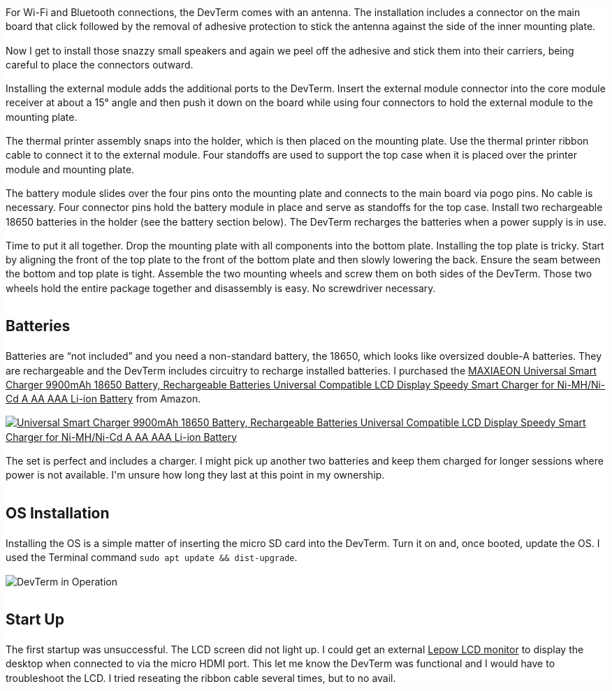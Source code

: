 For Wi-Fi and Bluetooth connections, the DevTerm comes with an antenna. The installation includes a connector on the main board that click followed by the removal of adhesive protection to stick the antenna against the side of the inner mounting plate.

Now I get to install those snazzy small speakers and again we peel off the adhesive and stick them into their carriers, being careful to place the connectors outward.

Installing the external module adds the additional ports to the DevTerm. Insert the external module connector into the core module receiver at about a 15° angle and then push it down on the board while using four connectors to hold the external module to the mounting plate.

The thermal printer assembly snaps into the holder, which is then placed on the mounting plate. Use the thermal printer ribbon cable to connect it to the external module. Four standoffs are used to support the top case when it is placed over the printer module and mounting plate.

The battery module slides over the four pins onto the mounting plate and connects to the main board via pogo pins. No cable is necessary. Four connector pins hold the battery module in place and serve as standoffs for the top case. Install two rechargeable 18650 batteries in the holder (see the battery section below). The DevTerm recharges the batteries when a power supply is in use.

Time to put it all together. Drop the mounting plate with all components into the bottom plate. Installing the top plate is tricky. Start by aligning the front of the top plate to the front of the bottom plate and then slowly lowering the back. Ensure the seam between the bottom and top plate is tight. Assemble the two mounting wheels and screw them on both sides of the DevTerm. Those two wheels hold the entire package together and disassembly is easy. No screwdriver necessary.

## Batteries

Batteries are “not included” and you need a non-standard battery, the 18650, which looks like oversized double-A batteries. They are rechargeable and the DevTerm includes circuitry to recharge installed batteries. I purchased the [MAXIAEON Universal Smart Charger 9900mAh 18650 Battery, Rechargeable Batteries Universal Compatible LCD Display Speedy Smart Charger for Ni-MH/Ni-Cd A AA AAA Li-ion Battery](https://amzn.to/3rRjjiL) from Amazon.

[![Universal Smart Charger 9900mAh 18650 Battery, Rechargeable Batteries Universal Compatible LCD Display Speedy Smart Charger for Ni-MH/Ni-Cd A AA AAA Li-ion Battery](https://m.media-amazon.com/images/I/71CNfnyzoUL._AC_SL1500_.jpg)](https://amzn.to/3Kkzg7m)

The set is perfect and includes a charger. I might pick up another two batteries and keep them charged for longer sessions where power is not available. I'm unsure how long they last at this point in my ownership.

## OS Installation

Installing the OS is a simple matter of inserting the micro SD card into the DevTerm. Turn it on and, once booted, update the OS. I used the Terminal command `sudo apt update && dist-upgrade`.

![DevTerm in Operation](https://lh3.googleusercontent.com/eAd7hJiioWVjWPyWqpuid0Kp3SeyIGjR0zJRLotcv4vHl11GVp47WK6S5HxjBOgrMPahKbEDGNfofbPEX78=w782-h440-rw)

## Start Up

The first startup was unsuccessful. The LCD screen did not light up. I could get an external [Lepow LCD monitor](https://amzn.to/3rSmx5A) to display the desktop when connected to via the micro HDMI port. This let me know the DevTerm was functional and I would have to troubleshoot the LCD. I tried reseating the ribbon cable several times, but to no avail.
